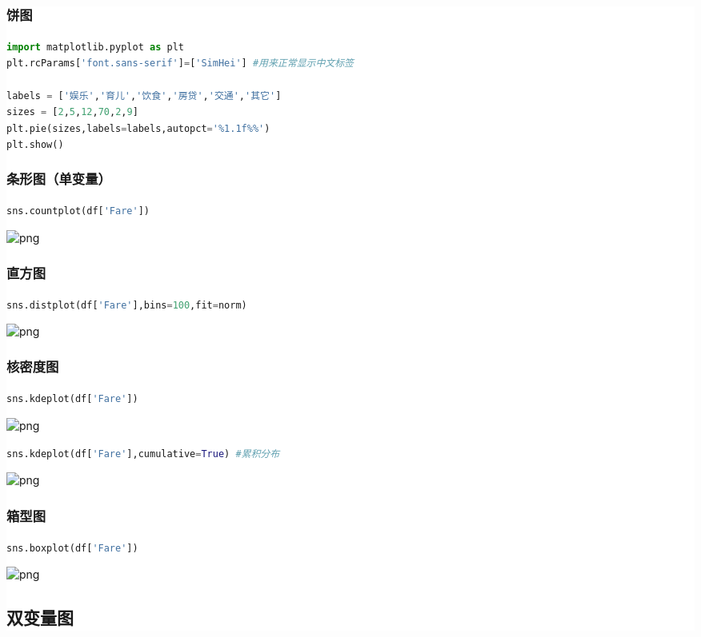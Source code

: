 ### 饼图

```python
import matplotlib.pyplot as plt
plt.rcParams['font.sans-serif']=['SimHei'] #用来正常显示中文标签

labels = ['娱乐','育儿','饮食','房贷','交通','其它']
sizes = [2,5,12,70,2,9]
plt.pie(sizes,labels=labels,autopct='%1.1f%%')
plt.show() 
```



### 条形图（单变量）

```python
sns.countplot(df['Fare'])
```

![png](https://raw.githubusercontent.com/zhanghongyang42/images/main/output_24_1-1596595778347.png)

### 直方图

```python
sns.distplot(df['Fare'],bins=100,fit=norm)
```

![png](https://raw.githubusercontent.com/zhanghongyang42/images/main/output_20_1-1596595786933.png)

### 核密度图

```python
sns.kdeplot(df['Fare'])
```

![png](https://raw.githubusercontent.com/zhanghongyang42/images/main/output_21_1-1596595795447.png)

```python
sns.kdeplot(df['Fare'],cumulative=True) #累积分布
```

![png](https://raw.githubusercontent.com/zhanghongyang42/images/main/output_22_1-1596595807551.png)

### 箱型图

```python
sns.boxplot(df['Fare'])
```

![png](https://raw.githubusercontent.com/zhanghongyang42/images/main/output_28_1-1596595812588.png)





## 双变量图
